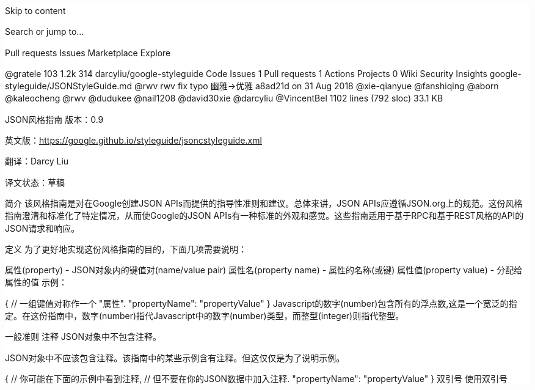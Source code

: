 Skip to content
 
Search or jump to…

Pull requests
Issues
Marketplace
Explore
 
@gratele 
103
1.2k 314 darcyliu/google-styleguide
 Code  Issues 1  Pull requests 1  Actions  Projects 0  Wiki  Security  Insights
google-styleguide/JSONStyleGuide.md
@rwv rwv fix typo 幽雅->优雅
a8ad21d on 31 Aug 2018
@xie-qianyue @fanshiqing @aborn @kaleocheng @rwv @dudukee @nail1208 @david30xie @darcyliu @VincentBel
1102 lines (792 sloc)  33.1 KB
    
JSON风格指南
版本：0.9

英文版：https://google.github.io/styleguide/jsoncstyleguide.xml

翻译：Darcy Liu

译文状态：草稿

简介
该风格指南是对在Google创建JSON APIs而提供的指导性准则和建议。总体来讲，JSON APIs应遵循JSON.org上的规范。这份风格指南澄清和标准化了特定情况，从而使Google的JSON APIs有一种标准的外观和感觉。这些指南适用于基于RPC和基于REST风格的API的JSON请求和响应。

定义
为了更好地实现这份风格指南的目的，下面几项需要说明：

属性(property) - JSON对象内的键值对(name/value pair)
属性名(property name) - 属性的名称(或键)
属性值(property value) - 分配给属性的值
示例：

{
  // 一组键值对称作一个 "属性".
  "propertyName": "propertyValue"
}
Javascript的数字(number)包含所有的浮点数,这是一个宽泛的指定。在这份指南中，数字(number)指代Javascript中的数字(number)类型，而整型(integer)则指代整型。

一般准则
注释
JSON对象中不包含注释。

JSON对象中不应该包含注释。该指南中的某些示例含有注释。但这仅仅是为了说明示例。

{
  // 你可能在下面的示例中看到注释,
  // 但不要在你的JSON数据中加入注释.
  "propertyName": "propertyValue"
}
双引号
使用双引号
